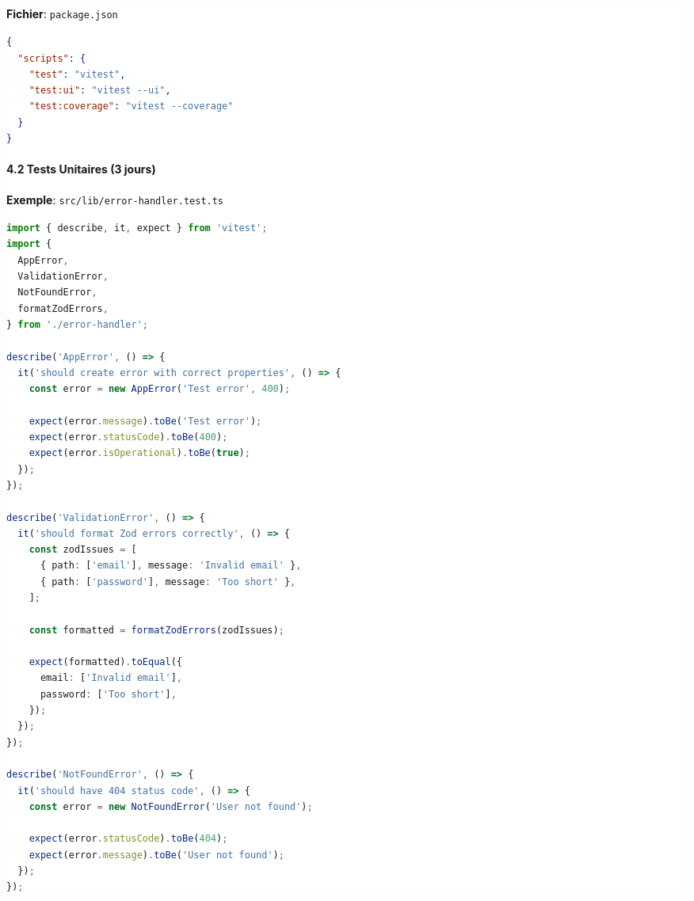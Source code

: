**Fichier**: `package.json`
```json
{
  "scripts": {
    "test": "vitest",
    "test:ui": "vitest --ui",
    "test:coverage": "vitest --coverage"
  }
}
```

#### 4.2 Tests Unitaires (3 jours)

**Exemple**: `src/lib/error-handler.test.ts`
```typescript
import { describe, it, expect } from 'vitest';
import {
  AppError,
  ValidationError,
  NotFoundError,
  formatZodErrors,
} from './error-handler';

describe('AppError', () => {
  it('should create error with correct properties', () => {
    const error = new AppError('Test error', 400);

    expect(error.message).toBe('Test error');
    expect(error.statusCode).toBe(400);
    expect(error.isOperational).toBe(true);
  });
});

describe('ValidationError', () => {
  it('should format Zod errors correctly', () => {
    const zodIssues = [
      { path: ['email'], message: 'Invalid email' },
      { path: ['password'], message: 'Too short' },
    ];

    const formatted = formatZodErrors(zodIssues);

    expect(formatted).toEqual({
      email: ['Invalid email'],
      password: ['Too short'],
    });
  });
});

describe('NotFoundError', () => {
  it('should have 404 status code', () => {
    const error = new NotFoundError('User not found');

    expect(error.statusCode).toBe(404);
    expect(error.message).toBe('User not found');
  });
});
```
